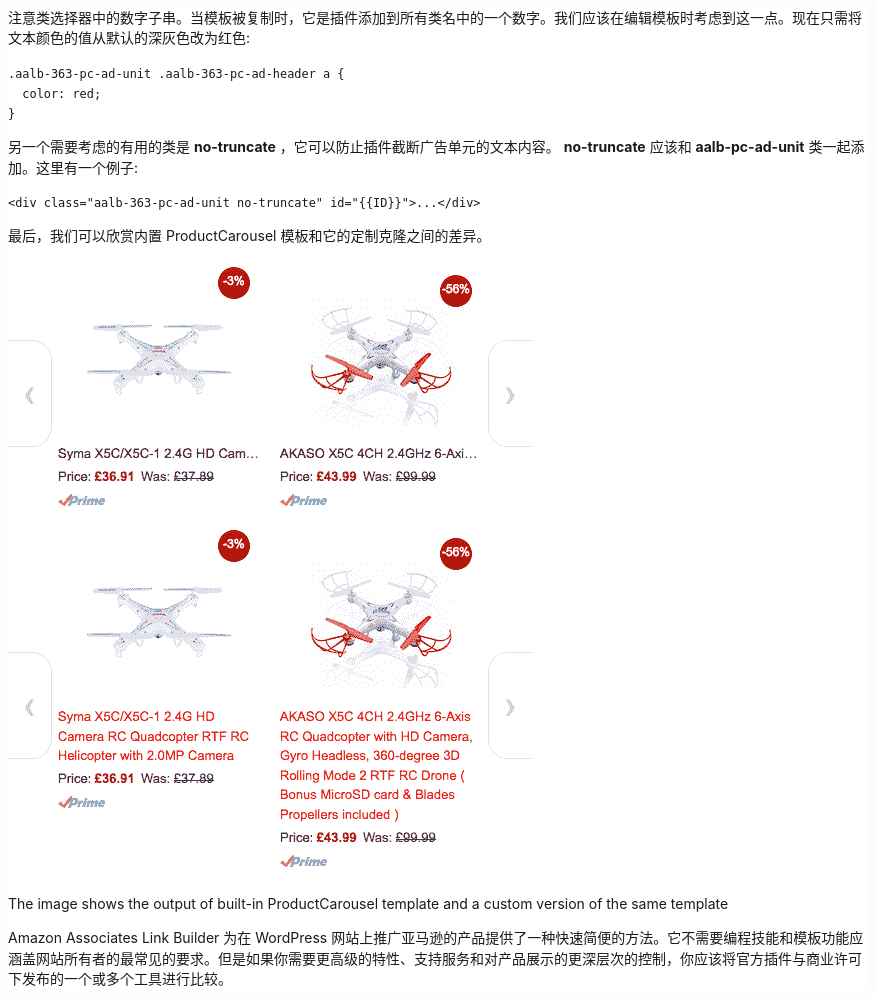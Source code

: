 注意类选择器中的数字子串。当模板被复制时，它是插件添加到所有类名中的一个数字。我们应该在编辑模板时考虑到这一点。现在只需将文本颜色的值从默认的深灰色改为红色:

```
.aalb-363-pc-ad-unit .aalb-363-pc-ad-header a {
  color: red;
} 
```

另一个需要考虑的有用的类是 **no-truncate** ，它可以防止插件截断广告单元的文本内容。 **no-truncate** 应该和 **aalb-pc-ad-unit** 类一起添加。这里有一个例子:

```
<div class="aalb-363-pc-ad-unit no-truncate" id="{{ID}}">...</div>
```

最后，我们可以欣赏内置 ProductCarousel 模板和它的定制克隆之间的差异。

![The image shows the output of the built-in ProductCarousel template and a custom version of the same template](img/f4325525d638e109c647ad9a1dea6400.png)

The image shows the output of built-in ProductCarousel template and a custom version of the same template



Amazon Associates Link Builder 为在 WordPress 网站上推广亚马逊的产品提供了一种快速简便的方法。它不需要编程技能和模板功能应涵盖网站所有者的最常见的要求。但是如果你需要更高级的特性、支持服务和对产品展示的更深层次的控制，你应该将官方插件与商业许可下发布的一个或多个工具进行比较。

